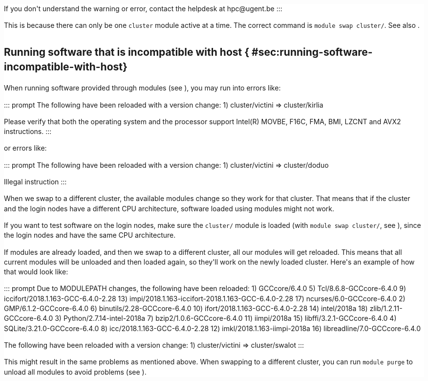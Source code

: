 If you don't understand the warning or error, contact the helpdesk at
hpc\@ugent.be
:::

This is because there can only be one `cluster` module active at a time.
The correct command is `module swap cluster/`. See also .

## Running software that is incompatible with host { #sec:running-software-incompatible-with-host}

When running software provided through modules (see ), you may run into
errors like:

::: prompt
The following have been reloaded with a version change: 1)
cluster/victini => cluster/kirlia

Please verify that both the operating system and the processor support
Intel(R) MOVBE, F16C, FMA, BMI, LZCNT and AVX2 instructions.
:::

or errors like:

::: prompt
The following have been reloaded with a version change: 1)
cluster/victini => cluster/doduo

Illegal instruction
:::

When we swap to a different cluster, the available modules change so
they work for that cluster. That means that if the cluster and the login
nodes have a different CPU architecture, software loaded using modules
might not work.

If you want to test software on the login nodes, make sure the
`cluster/` module is loaded (with `module swap cluster/`, see ), since
the login nodes and have the same CPU architecture.

If modules are already loaded, and then we swap to a different cluster,
all our modules will get reloaded. This means that all current modules
will be unloaded and then loaded again, so they'll work on the newly
loaded cluster. Here's an example of how that would look like:

::: prompt
Due to MODULEPATH changes, the following have been reloaded: 1)
GCCcore/6.4.0 5) Tcl/8.6.8-GCCcore-6.4.0 9)
iccifort/2018.1.163-GCC-6.4.0-2.28 13)
impi/2018.1.163-iccifort-2018.1.163-GCC-6.4.0-2.28 17)
ncurses/6.0-GCCcore-6.4.0 2) GMP/6.1.2-GCCcore-6.4.0 6)
binutils/2.28-GCCcore-6.4.0 10) ifort/2018.1.163-GCC-6.4.0-2.28 14)
intel/2018a 18) zlib/1.2.11-GCCcore-6.4.0 3) Python/2.7.14-intel-2018a
7) bzip2/1.0.6-GCCcore-6.4.0 11) iimpi/2018a 15)
libffi/3.2.1-GCCcore-6.4.0 4) SQLite/3.21.0-GCCcore-6.4.0 8)
icc/2018.1.163-GCC-6.4.0-2.28 12) imkl/2018.1.163-iimpi-2018a 16)
libreadline/7.0-GCCcore-6.4.0

The following have been reloaded with a version change: 1)
cluster/victini => cluster/swalot
:::

This might result in the same problems as mentioned above. When swapping
to a different cluster, you can run `module purge` to unload all modules
to avoid problems (see ).
